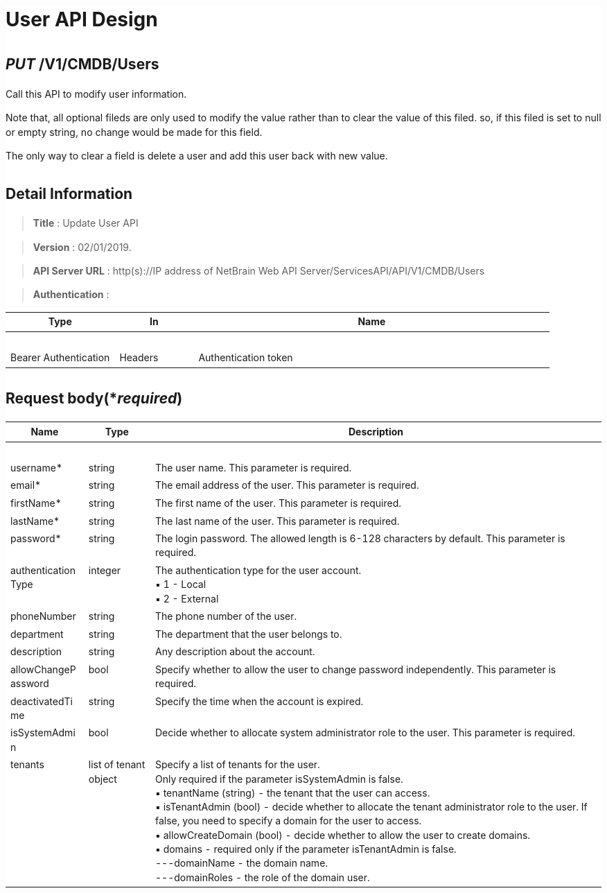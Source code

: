 
# User API Design

## ***PUT*** /V1/CMDB/Users
Call this API to modify user information.

Note that, all optional fileds are only used to modify the value rather than to clear the value of this filed. so, if this filed is set to null or empty string, no change would be made for this field.

The only way to clear a field is delete a user and add this user back with new value.

## Detail Information

> **Title** : Update User API<br>

> **Version** : 02/01/2019.

> **API Server URL** : http(s)://IP address of NetBrain Web API Server/ServicesAPI/API/V1/CMDB/Users

> **Authentication** : 

|**Type**|**In**|**Name**|
|------|------|------|
|<img width=100/>|<img width=100/>|<img width=500/>|
|Bearer Authentication| Headers | Authentication token | 

## Request body(****required***)

|**Name**|**Type**|**Description**|
|------|------|------|
|<img width=100/>|<img width=100/>|<img width=500/>|
|username* | string  | The user name. This parameter is required.  |
|email* | string  | The email address of the user. This parameter is required. |
|firstName* | string  | The first name of the user. This parameter is required.  |
|lastName* | string  | The last name of the user. This parameter is required. |
|password* | string  | The login password. The allowed length is 6-128 characters by default. This parameter is required.  |
|authenticationType | integer |The authentication type for the user account.<br>▪ 1 - Local<br>▪ 2 - External|
|phoneNumber | string |The phone number of the user.|
|department | string |The department that the user belongs to.|
|description | string |Any description about the account.|
|allowChangePassword | bool |Specify whether to allow the user to change password independently. This parameter is required.|
|deactivatedTime | string |Specify the time when the account is expired.|
|isSystemAdmin | bool |Decide whether to allocate system administrator role to the user. This parameter is required.|
|tenants | list of tenant object |Specify a list of tenants for the user.<br>Only required if the parameter isSystemAdmin is false.<br>▪ tenantName (string) - the tenant that the user can access.<br>▪ isTenantAdmin (bool) - decide whether to allocate the tenant administrator role to the user. If false, you need to specify a domain for the user to access.<br>▪ allowCreateDomain (bool) - decide whether to allow the user to create domains.<br>▪ domains - required only if the parameter isTenantAdmin is false.<br>---domainName - the domain name.<br>---domainRoles - the role of the domain user.|
